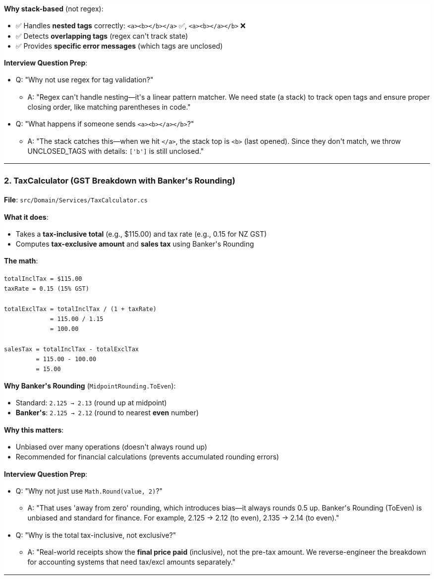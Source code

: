 **Why stack-based** (not regex):
- ✅ Handles **nested tags** correctly: `<a><b></b></a>` ✅, `<a><b></a></b>` ❌
- ✅ Detects **overlapping tags** (regex can't track state)
- ✅ Provides **specific error messages** (which tags are unclosed)

**Interview Question Prep**:
- Q: "Why not use regex for tag validation?"
  - A: "Regex can't handle nesting—it's a linear pattern matcher. We need state (a stack) to track open tags and ensure proper closing order, like matching parentheses in code."

- Q: "What happens if someone sends `<a><b></a></b>`?"
  - A: "The stack catches this—when we hit `</a>`, the stack top is `<b>` (last opened). Since they don't match, we throw UNCLOSED_TAGS with details: `['b']` is still unclosed."

---

### 2. TaxCalculator (GST Breakdown with Banker's Rounding)

**File**: `src/Domain/Services/TaxCalculator.cs`

**What it does**:
- Takes a **tax-inclusive total** (e.g., $115.00) and tax rate (e.g., 0.15 for NZ GST)
- Computes **tax-exclusive amount** and **sales tax** using Banker's Rounding

**The math**:
```
totalInclTax = $115.00
taxRate = 0.15 (15% GST)

totalExclTax = totalInclTax / (1 + taxRate)
             = 115.00 / 1.15
             = 100.00

salesTax = totalInclTax - totalExclTax
         = 115.00 - 100.00
         = 15.00
```

**Why Banker's Rounding** (`MidpointRounding.ToEven`):
- Standard: `2.125 → 2.13` (round up at midpoint)
- **Banker's**: `2.125 → 2.12` (round to nearest **even** number)

**Why this matters**:
- Unbiased over many operations (doesn't always round up)
- Recommended for financial calculations (prevents accumulated rounding errors)

**Interview Question Prep**:
- Q: "Why not just use `Math.Round(value, 2)`?"
  - A: "That uses 'away from zero' rounding, which introduces bias—it always rounds 0.5 up. Banker's Rounding (ToEven) is unbiased and standard for finance. For example, 2.125 → 2.12 (to even), 2.135 → 2.14 (to even)."

- Q: "Why is the total tax-inclusive, not exclusive?"
  - A: "Real-world receipts show the **final price paid** (inclusive), not the pre-tax amount. We reverse-engineer the breakdown for accounting systems that need tax/excl amounts separately."

---